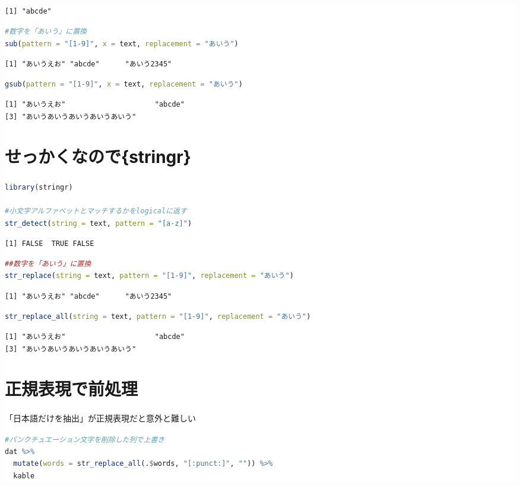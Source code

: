 ```
[1] "abcde"
```

```r
#数字を「あいう」に置換
sub(pattern = "[1-9]", x = text, replacement = "あいう")
```

```
[1] "あいうえお" "abcde"      "あいう2345"
```

```r
gsub(pattern = "[1-9]", x = text, replacement = "あいう")
```

```
[1] "あいうえお"                     "abcde"                         
[3] "あいうあいうあいうあいうあいう"
```


せっかくなので{stringr}
========================================================

```r
library(stringr)

#小文字アルファベットとマッチするかをlogicalに返す
str_detect(string = text, pattern = "[a-z]")
```

```
[1] FALSE  TRUE FALSE
```

```r
##数字を「あいう」に置換
str_replace(string = text, pattern = "[1-9]", replacement = "あいう")
```

```
[1] "あいうえお" "abcde"      "あいう2345"
```

```r
str_replace_all(string = text, pattern = "[1-9]", replacement = "あいう")
```

```
[1] "あいうえお"                     "abcde"                         
[3] "あいうあいうあいうあいうあいう"
```

正規表現で前処理
========================================================
「日本語だけを抽出」が正規表現だと意外と難しい

```r
#パンクチュエーション文字を削除した列で上書き
dat %>%
  mutate(words = str_replace_all(.$words, "[:punct:]", "")) %>%
  kable
```

